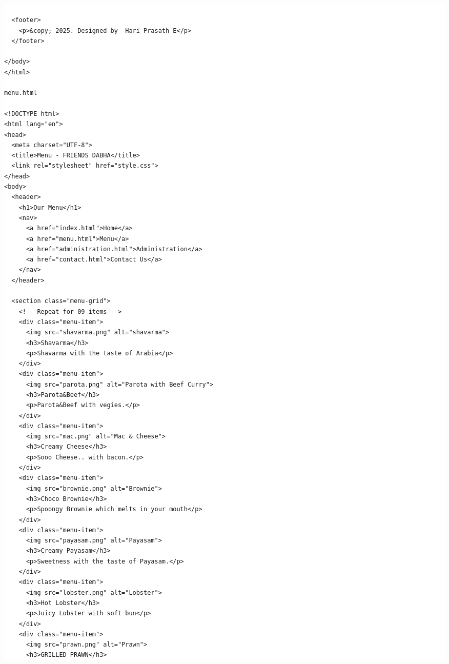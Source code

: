 ```

  <footer>
    <p>&copy; 2025. Designed by  Hari Prasath E</p>
  </footer>

</body>
</html>

menu.html

<!DOCTYPE html>
<html lang="en">
<head>
  <meta charset="UTF-8">
  <title>Menu - FRIENDS DABHA</title>
  <link rel="stylesheet" href="style.css">
</head>
<body>
  <header>
    <h1>Our Menu</h1>
    <nav>
      <a href="index.html">Home</a>
      <a href="menu.html">Menu</a>
      <a href="administration.html">Administration</a>
      <a href="contact.html">Contact Us</a>
    </nav>
  </header>

  <section class="menu-grid">
    <!-- Repeat for 09 items -->
    <div class="menu-item">
      <img src="shavarma.png" alt="shavarma">
      <h3>Shavarma</h3>
      <p>Shavarma with the taste of Arabia</p>
    </div>
    <div class="menu-item">
      <img src="parota.png" alt="Parota with Beef Curry">
      <h3>Parota&Beef</h3>
      <p>Parota&Beef with vegies.</p>
    </div>
    <div class="menu-item">
      <img src="mac.png" alt="Mac & Cheese">
      <h3>Creamy Cheese</h3>
      <p>Sooo Cheese.. with bacon.</p>
    </div>
    <div class="menu-item">
      <img src="brownie.png" alt="Brownie">
      <h3>Choco Brownie</h3>
      <p>Spoongy Brownie which melts in your mouth</p>
    </div>
    <div class="menu-item">
      <img src="payasam.png" alt="Payasam">
      <h3>Creamy Payasam</h3>
      <p>Sweetness with the taste of Payasam.</p>
    </div>
    <div class="menu-item">
      <img src="lobster.png" alt="Lobster">
      <h3>Hot Lobster</h3>
      <p>Juicy Lobster with soft bun</p>
    </div>
    <div class="menu-item">
      <img src="prawn.png" alt="Prawn">
      <h3>GRILLED PRAWN</h3>
```